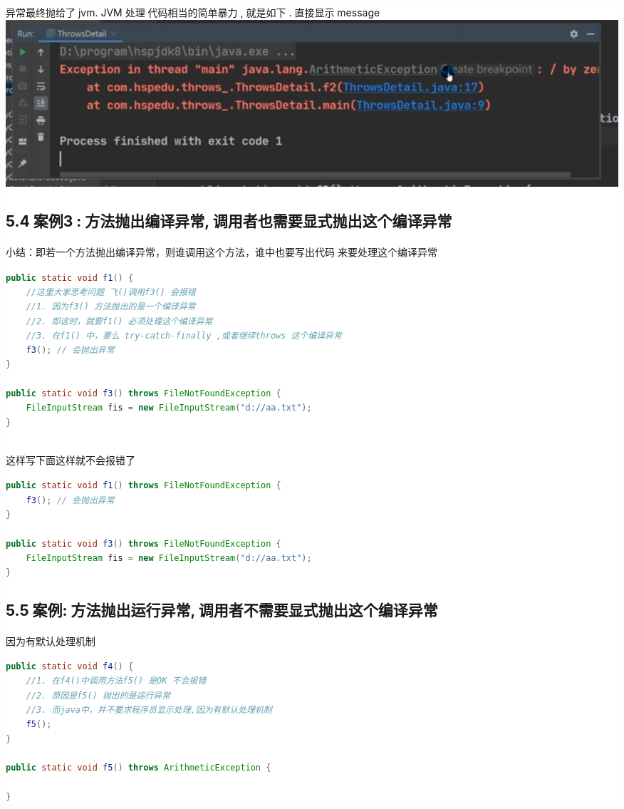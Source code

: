 
异常最终抛给了 jvm. JVM 处理 代码相当的简单暴力 , 就是如下 . 直接显示 message 
![](image/Pasted%20image%2020230409140457.png)

## 5.4 案例3 : 方法抛出编译异常, 调用者也需要显式抛出这个编译异常
小结：即若一个方法抛出编译异常，则谁调用这个方法，谁中也要写出代码 来要处理这个编译异常
```java
public static void f1() {
	//这里大家思考问题 飞()调用f3() 会报错
	//1. 因为f3() 方法抛出的是一个编译异常
	//2. 即这时，就要f1() 必须处理这个编译异常
	//3. 在f1() 中，要么 try-catch-finally ,或者继续throws 这个编译异常
	f3(); // 会抛出异常
}

public static void f3() throws FileNotFoundException {
	FileInputStream fis = new FileInputStream("d://aa.txt");
}
 
```

这样写下面这样就不会报错了
```java
public static void f1() throws FileNotFoundException {
	f3(); // 会抛出异常
}

public static void f3() throws FileNotFoundException {
	FileInputStream fis = new FileInputStream("d://aa.txt");
}
```

## 5.5 案例: 方法抛出运行异常, 调用者不需要显式抛出这个编译异常

因为有默认处理机制

```java
public static void f4() {
	//1. 在f4()中调用方法f5() 是OK 不会报错 
	//2. 原因是f5() 抛出的是运行异常
	//3. 而java中，并不要求程序员显示处理,因为有默认处理机制
	f5();
}

public static void f5() throws ArithmeticException {

}
```
